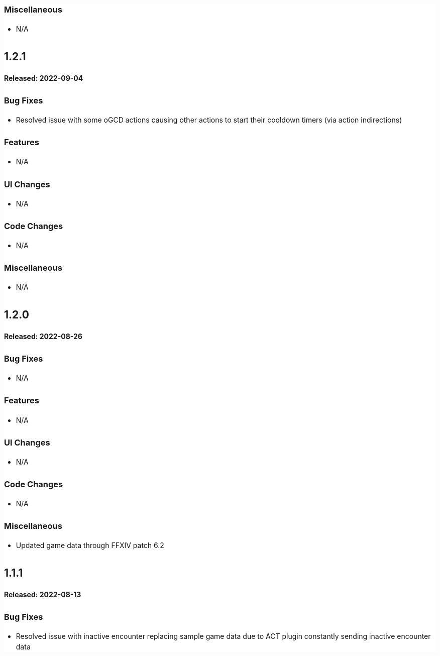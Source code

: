 ### Miscellaneous
- N/A

## 1.2.1

**Released: 2022-09-04**

### Bug Fixes
- Resolved issue with some oGCD actions causing other actions to start their cooldown timers (via action indirections)

### Features
- N/A

### UI Changes
- N/A

### Code Changes
- N/A

### Miscellaneous
- N/A

## 1.2.0

**Released: 2022-08-26**

### Bug Fixes
- N/A

### Features
- N/A

### UI Changes
- N/A

### Code Changes
- N/A

### Miscellaneous
- Updated game data through FFXIV patch 6.2

## 1.1.1

**Released: 2022-08-13**

### Bug Fixes
- Resolved issue with inactive encounter replacing sample game data due to ACT plugin constantly sending inactive encounter data
